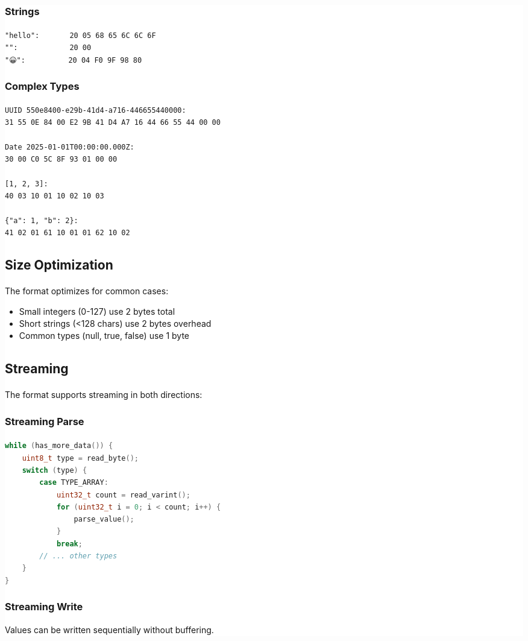 ### Strings
```
"hello":       20 05 68 65 6C 6C 6F
"":            20 00
"😀":          20 04 F0 9F 98 80
```

### Complex Types
```
UUID 550e8400-e29b-41d4-a716-446655440000:
31 55 0E 84 00 E2 9B 41 D4 A7 16 44 66 55 44 00 00

Date 2025-01-01T00:00:00.000Z:
30 00 C0 5C 8F 93 01 00 00

[1, 2, 3]:
40 03 10 01 10 02 10 03

{"a": 1, "b": 2}:
41 02 01 61 10 01 01 62 10 02
```

## Size Optimization

The format optimizes for common cases:
- Small integers (0-127) use 2 bytes total
- Short strings (<128 chars) use 2 bytes overhead
- Common types (null, true, false) use 1 byte

## Streaming

The format supports streaming in both directions:

### Streaming Parse
```c
while (has_more_data()) {
    uint8_t type = read_byte();
    switch (type) {
        case TYPE_ARRAY:
            uint32_t count = read_varint();
            for (uint32_t i = 0; i < count; i++) {
                parse_value();
            }
            break;
        // ... other types
    }
}
```

### Streaming Write
Values can be written sequentially without buffering.
